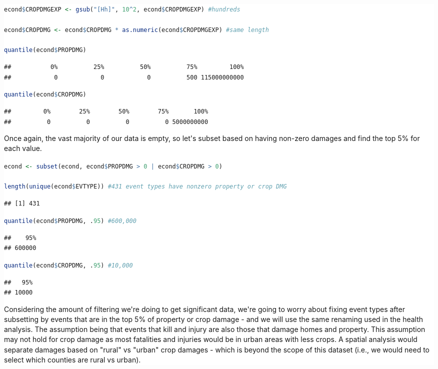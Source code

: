```r
econd$CROPDMGEXP <- gsub("[Hh]", 10^2, econd$CROPDMGEXP) #hundreds

econd$CROPDMG <- econd$CROPDMG * as.numeric(econd$CROPDMGEXP) #same length 

quantile(econd$PROPDMG)
```

```
##           0%          25%          50%          75%         100% 
##            0            0            0          500 115000000000
```

```r
quantile(econd$CROPDMG)
```

```
##         0%        25%        50%        75%       100% 
##          0          0          0          0 5000000000
```

Once again, the vast majority of our data is empty, so let's subset based on having non-zero damages and find the top 5% for each value. 


```r
econd <- subset(econd, econd$PROPDMG > 0 | econd$CROPDMG > 0)

length(unique(econd$EVTYPE)) #431 event types have nonzero property or crop DMG
```

```
## [1] 431
```

```r
quantile(econd$PROPDMG, .95) #600,000
```

```
##    95% 
## 600000
```

```r
quantile(econd$CROPDMG, .95) #10,000 
```

```
##   95% 
## 10000
```

Considering the amount of filtering we're doing to get significant data, we're going to worry about fixing event types after subsetting by events that are in the top 5% of property or crop damage - and we will use the same renaming used in the health analysis. The assumption being that events that kill and injury are also those that damage homes and property. This assumption may not hold for crop damage as most fatalities and injuries would be in urban areas with less crops. A spatial analysis would separate damages based on "rural" vs "urban" crop damages - which is beyond the scope of this dataset (i.e., we would need to select which counties are rural vs urban). 
